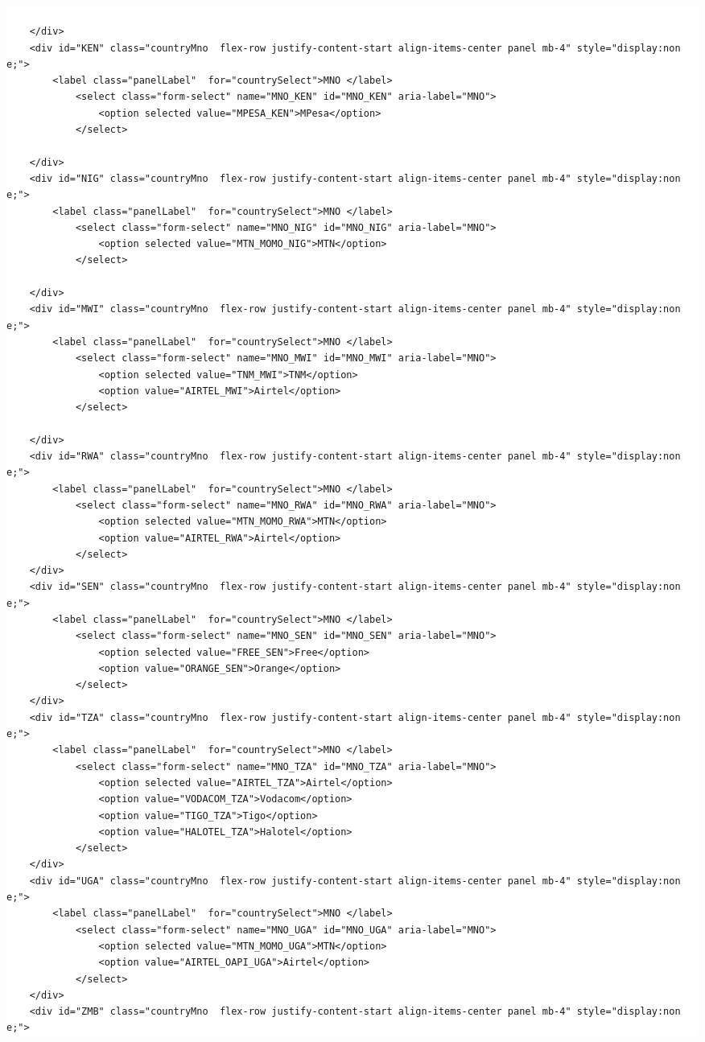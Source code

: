 ```angular2html

    </div>
    <div id="KEN" class="countryMno  flex-row justify-content-start align-items-center panel mb-4" style="display:none;">
        <label class="panelLabel"  for="countrySelect">MNO </label>
            <select class="form-select" name="MNO_KEN" id="MNO_KEN" aria-label="MNO">
                <option selected value="MPESA_KEN">MPesa</option>
            </select>

    </div>
    <div id="NIG" class="countryMno  flex-row justify-content-start align-items-center panel mb-4" style="display:none;">
        <label class="panelLabel"  for="countrySelect">MNO </label>
            <select class="form-select" name="MNO_NIG" id="MNO_NIG" aria-label="MNO">
                <option selected value="MTN_MOMO_NIG">MTN</option>
            </select>

    </div>
    <div id="MWI" class="countryMno  flex-row justify-content-start align-items-center panel mb-4" style="display:none;">
        <label class="panelLabel"  for="countrySelect">MNO </label>
            <select class="form-select" name="MNO_MWI" id="MNO_MWI" aria-label="MNO">
                <option selected value="TNM_MWI">TNM</option>
                <option value="AIRTEL_MWI">Airtel</option>
            </select>

    </div>
    <div id="RWA" class="countryMno  flex-row justify-content-start align-items-center panel mb-4" style="display:none;">
        <label class="panelLabel"  for="countrySelect">MNO </label>
            <select class="form-select" name="MNO_RWA" id="MNO_RWA" aria-label="MNO">
                <option selected value="MTN_MOMO_RWA">MTN</option>
                <option value="AIRTEL_RWA">Airtel</option>
            </select>
    </div>
    <div id="SEN" class="countryMno  flex-row justify-content-start align-items-center panel mb-4" style="display:none;">
        <label class="panelLabel"  for="countrySelect">MNO </label>
            <select class="form-select" name="MNO_SEN" id="MNO_SEN" aria-label="MNO">
                <option selected value="FREE_SEN">Free</option>
                <option value="ORANGE_SEN">Orange</option>
            </select>
    </div>
    <div id="TZA" class="countryMno  flex-row justify-content-start align-items-center panel mb-4" style="display:none;">
        <label class="panelLabel"  for="countrySelect">MNO </label>
            <select class="form-select" name="MNO_TZA" id="MNO_TZA" aria-label="MNO">
                <option selected value="AIRTEL_TZA">Airtel</option>
                <option value="VODACOM_TZA">Vodacom</option>
                <option value="TIGO_TZA">Tigo</option>
                <option value="HALOTEL_TZA">Halotel</option>
            </select>
    </div>
    <div id="UGA" class="countryMno  flex-row justify-content-start align-items-center panel mb-4" style="display:none;">
        <label class="panelLabel"  for="countrySelect">MNO </label>
            <select class="form-select" name="MNO_UGA" id="MNO_UGA" aria-label="MNO">
                <option selected value="MTN_MOMO_UGA">MTN</option>
                <option value="AIRTEL_OAPI_UGA">Airtel</option>
            </select>
    </div>
    <div id="ZMB" class="countryMno  flex-row justify-content-start align-items-center panel mb-4" style="display:none;">
```